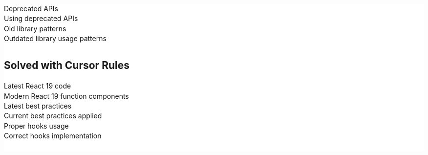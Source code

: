   <div class="bg-orange-50 p-4 rounded-lg">
    <div class="flex items-center gap-2 mb-2">
      <mdi-alert-circle class="text-orange-600 text-xl" />
      <span class="font-semibold">Deprecated APIs</span>
    </div>
    <div class="text-sm text-gray-600">Using deprecated APIs</div>
  </div>
  
  <div class="bg-yellow-50 p-4 rounded-lg">
    <div class="flex items-center gap-2 mb-2">
      <mdi-package-variant-closed class="text-yellow-600 text-xl" />
      <span class="font-semibold">Old library patterns</span>
    </div>
    <div class="text-sm text-gray-600">Outdated library usage patterns</div>
  </div>
</div>

</div>
<div>

<h2 class="flex items-center gap-2 text-2xl mb-4">
  <mdi-check-circle class="text-green-500" />
  Solved with Cursor Rules
</h2>

<div class="space-y-3">
  <div class="bg-green-50 p-4 rounded-lg">
    <div class="flex items-center gap-2 mb-2">
      <mdi-react class="text-green-600 text-xl" />
      <span class="font-semibold">Latest React 19 code</span>
    </div>
    <div class="text-sm text-gray-600">Modern React 19 function components</div>
  </div>
  
  <div class="bg-blue-50 p-4 rounded-lg">
    <div class="flex items-center gap-2 mb-2">
      <mdi-star class="text-blue-600 text-xl" />
      <span class="font-semibold">Latest best practices</span>
    </div>
    <div class="text-sm text-gray-600">Current best practices applied</div>
  </div>
  
  <div class="bg-purple-50 p-4 rounded-lg">
    <div class="flex items-center gap-2 mb-2">
      <mdi-hook class="text-purple-600 text-xl" />
      <span class="font-semibold">Proper hooks usage</span>
    </div>
    <div class="text-sm text-gray-600">Correct hooks implementation</div>
  </div>
</div>

</div>
</div>

<br>
